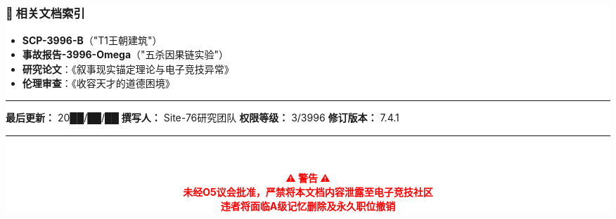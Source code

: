 
### 📎 相关文档索引
- **SCP-3996-B**（"T1王朝建筑"）
- **事故报告-3996-Omega**（"五杀因果链实验"）
- **研究论文**：《叙事现实锚定理论与电子竞技异常》
- **伦理审查**：《收容天才的道德困境》

---

**最后更新：** 20██/██/██
**撰写人：** Site-76研究团队
**权限等级：** 3/3996
**修订版本：** 7.4.1

---

<div style="text-align: center; color: red; font-weight: bold; margin-top: 50px;">
⚠️ 警告 ⚠️<br>
未经O5议会批准，严禁将本文档内容泄露至电子竞技社区<br>
违者将面临A级记忆删除及永久职位撤销
</div>
